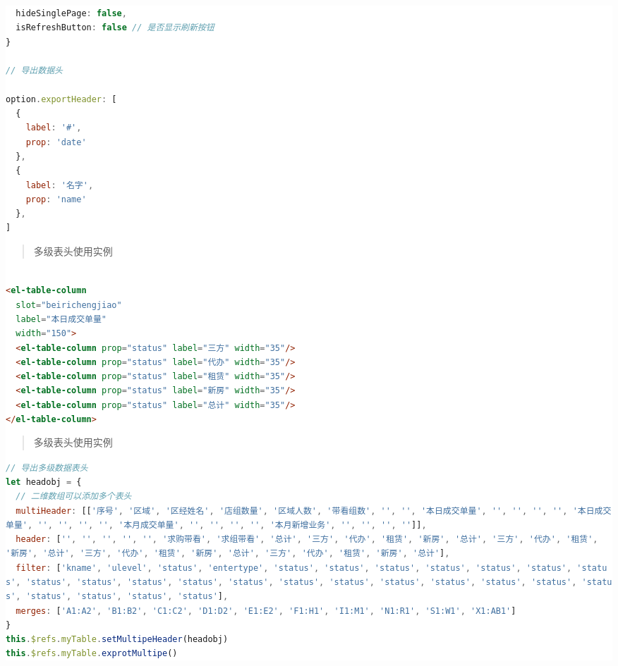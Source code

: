 ```javascript
  hideSinglePage: false,
  isRefreshButton: false // 是否显示刷新按钮
}

// 导出数据头

option.exportHeader: [
  {
    label: '#',
    prop: 'date'
  },
  {
    label: '名字',
    prop: 'name'
  },
]

```
> 多级表头使用实例
```html

<el-table-column
  slot="beirichengjiao"
  label="本日成交单量"
  width="150">
  <el-table-column prop="status" label="三方" width="35"/>
  <el-table-column prop="status" label="代办" width="35"/>
  <el-table-column prop="status" label="租赁" width="35"/>
  <el-table-column prop="status" label="新房" width="35"/>
  <el-table-column prop="status" label="总计" width="35"/>
</el-table-column>
```
> 多级表头使用实例

```JavaScript
// 导出多级数据表头
let headobj = {
  // 二维数组可以添加多个表头
  multiHeader: [['序号', '区域', '区经姓名', '店组数量', '区域人数', '带看组数', '', '', '本日成交单量', '', '', '', '', '本日成交单量', '', '', '', '', '本月成交单量', '', '', '', '', '本月新增业务', '', '', '', '']],
  header: ['', '', '', '', '', '求购带看', '求组带看', '总计', '三方', '代办', '租赁', '新房', '总计', '三方', '代办', '租赁', '新房', '总计', '三方', '代办', '租赁', '新房', '总计', '三方', '代办', '租赁', '新房', '总计'],
  filter: ['kname', 'ulevel', 'status', 'entertype', 'status', 'status', 'status', 'status', 'status', 'status', 'status', 'status', 'status', 'status', 'status', 'status', 'status', 'status', 'status', 'status', 'status', 'status', 'status', 'status', 'status', 'status', 'status'],
  merges: ['A1:A2', 'B1:B2', 'C1:C2', 'D1:D2', 'E1:E2', 'F1:H1', 'I1:M1', 'N1:R1', 'S1:W1', 'X1:AB1']
} 
this.$refs.myTable.setMultipeHeader(headobj)
this.$refs.myTable.exprotMultipe()

```
